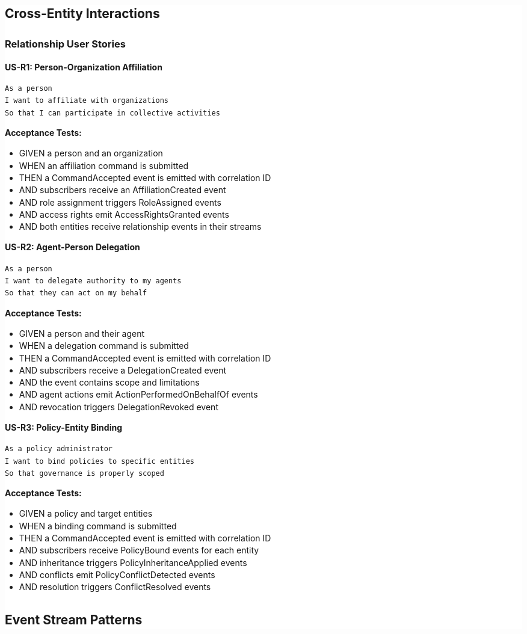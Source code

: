 ## Cross-Entity Interactions

### Relationship User Stories

**US-R1: Person-Organization Affiliation**
```
As a person
I want to affiliate with organizations
So that I can participate in collective activities
```

**Acceptance Tests:**
- GIVEN a person and an organization
- WHEN an affiliation command is submitted
- THEN a CommandAccepted event is emitted with correlation ID
- AND subscribers receive an AffiliationCreated event
- AND role assignment triggers RoleAssigned events
- AND access rights emit AccessRightsGranted events
- AND both entities receive relationship events in their streams

**US-R2: Agent-Person Delegation**
```
As a person
I want to delegate authority to my agents
So that they can act on my behalf
```

**Acceptance Tests:**
- GIVEN a person and their agent
- WHEN a delegation command is submitted
- THEN a CommandAccepted event is emitted with correlation ID
- AND subscribers receive a DelegationCreated event
- AND the event contains scope and limitations
- AND agent actions emit ActionPerformedOnBehalfOf events
- AND revocation triggers DelegationRevoked event

**US-R3: Policy-Entity Binding**
```
As a policy administrator
I want to bind policies to specific entities
So that governance is properly scoped
```

**Acceptance Tests:**
- GIVEN a policy and target entities
- WHEN a binding command is submitted
- THEN a CommandAccepted event is emitted with correlation ID
- AND subscribers receive PolicyBound events for each entity
- AND inheritance triggers PolicyInheritanceApplied events
- AND conflicts emit PolicyConflictDetected events
- AND resolution triggers ConflictResolved events

## Event Stream Patterns
